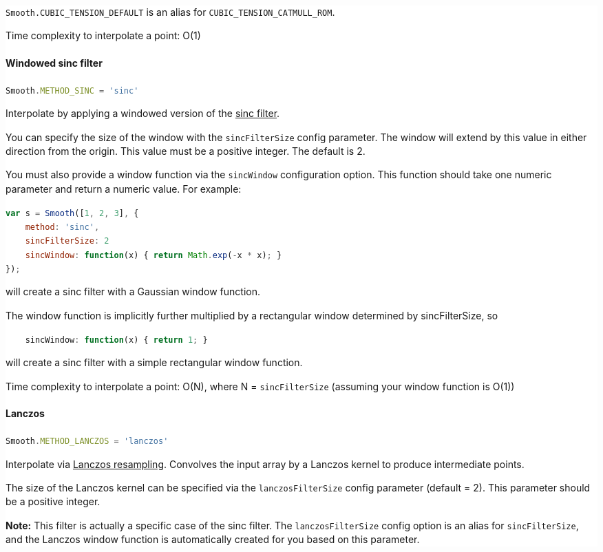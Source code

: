 `Smooth.CUBIC_TENSION_DEFAULT` is an alias for `CUBIC_TENSION_CATMULL_ROM`.

Time complexity to interpolate a point: O(1)

#### Windowed sinc filter

```js
Smooth.METHOD_SINC = 'sinc'
```

Interpolate by applying a windowed version of the [sinc filter](http://en.wikipedia.org/wiki/Sinc_filter).

You can specify the size of the window with the `sincFilterSize` config parameter. The window will extend by
this value in either direction from the origin. This value must be a positive integer. The default is 2.

You must also provide a window function via the `sincWindow` configuration option. This function should take
one numeric parameter and return a numeric value. For example:

```js
var s = Smooth([1, 2, 3], {
	method: 'sinc',
	sincFilterSize: 2
	sincWindow: function(x) { return Math.exp(-x * x); }
});
```

will create a sinc filter with a Gaussian window function.

The window function is implicitly further multiplied by a rectangular window determined by sincFilterSize, so

```js
	sincWindow: function(x) { return 1; }
```

will create a sinc filter with a simple rectangular window function.

Time complexity to interpolate a point: O(N), where N = `sincFilterSize` (assuming your window function is
O(1))

#### Lanczos

```js
Smooth.METHOD_LANCZOS = 'lanczos'
```

Interpolate via [Lanczos resampling](http://en.wikipedia.org/wiki/Lanczos_resampling). Convolves the input
array by a Lanczos kernel to produce intermediate points.

The size of the Lanczos kernel can be specified via the `lanczosFilterSize` config parameter (default = 2).
This parameter should be a positive integer.

**Note:** This filter is actually a specific case of the sinc filter. The `lanczosFilterSize` config option
is an alias for `sincFilterSize`, and the Lanczos window function is automatically created for you based on
this parameter.
